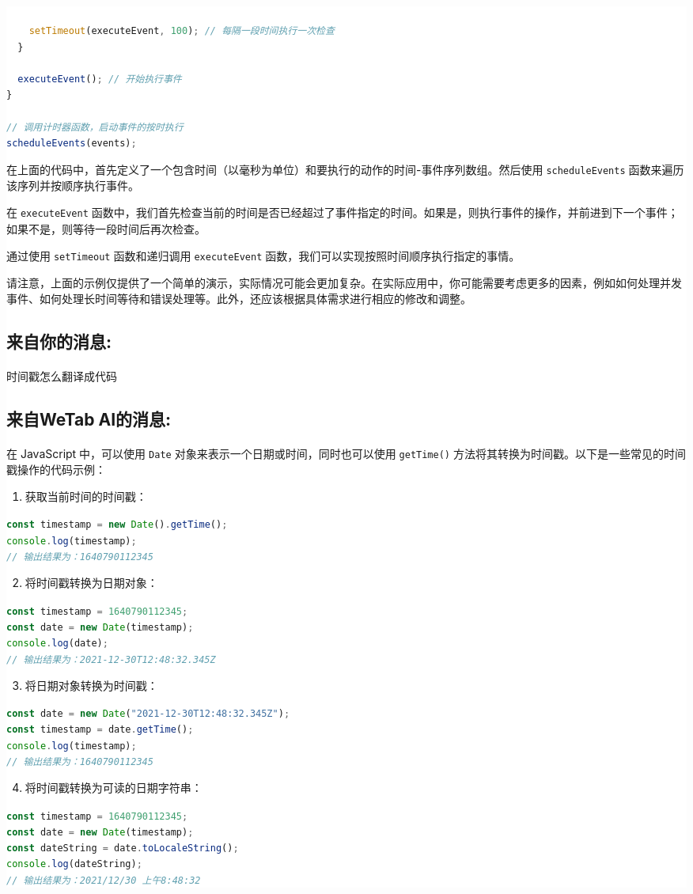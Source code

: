 ```javascript

    setTimeout(executeEvent, 100); // 每隔一段时间执行一次检查
  }

  executeEvent(); // 开始执行事件
}

// 调用计时器函数，启动事件的按时执行
scheduleEvents(events);
```

在上面的代码中，首先定义了一个包含时间（以毫秒为单位）和要执行的动作的时间-事件序列数组。然后使用 `scheduleEvents` 函数来遍历该序列并按顺序执行事件。

在 `executeEvent` 函数中，我们首先检查当前的时间是否已经超过了事件指定的时间。如果是，则执行事件的操作，并前进到下一个事件；如果不是，则等待一段时间后再次检查。

通过使用 `setTimeout` 函数和递归调用 `executeEvent` 函数，我们可以实现按照时间顺序执行指定的事情。

请注意，上面的示例仅提供了一个简单的演示，实际情况可能会更加复杂。在实际应用中，你可能需要考虑更多的因素，例如如何处理并发事件、如何处理长时间等待和错误处理等。此外，还应该根据具体需求进行相应的修改和调整。


## 来自你的消息:
时间戳怎么翻译成代码

## 来自WeTab AI的消息:
在 JavaScript 中，可以使用 `Date` 对象来表示一个日期或时间，同时也可以使用 `getTime()` 方法将其转换为时间戳。以下是一些常见的时间戳操作的代码示例：

1. 获取当前时间的时间戳：

```javascript
const timestamp = new Date().getTime();
console.log(timestamp);
// 输出结果为：1640790112345
```

2. 将时间戳转换为日期对象：

```javascript
const timestamp = 1640790112345;
const date = new Date(timestamp);
console.log(date);
// 输出结果为：2021-12-30T12:48:32.345Z
```

3. 将日期对象转换为时间戳：

```javascript
const date = new Date("2021-12-30T12:48:32.345Z");
const timestamp = date.getTime();
console.log(timestamp);
// 输出结果为：1640790112345
```

4. 将时间戳转换为可读的日期字符串：

```javascript
const timestamp = 1640790112345;
const date = new Date(timestamp);
const dateString = date.toLocaleString();
console.log(dateString);
// 输出结果为：2021/12/30 上午8:48:32
```
